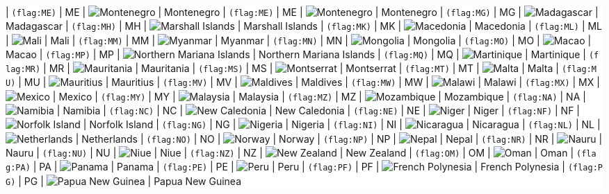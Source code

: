 | `(flag:ME)`	| ME	| ![Montenegro](https://az545221.vo.msecnd.net/skype-faq-media/faq_content/skype/flags/me_16x16.png)	| Montenegro 
| `(flag:ME)`	| ME	| ![Montenegro](https://az545221.vo.msecnd.net/skype-faq-media/faq_content/skype/flags/me_16x16.png)	| Montenegro 
| `(flag:MG)`	| MG	| ![Madagascar](https://az545221.vo.msecnd.net/skype-faq-media/faq_content/skype/flags/mg_16x16.png)	| Madagascar 
| `(flag:MH)`	| MH	| ![Marshall Islands](https://az545221.vo.msecnd.net/skype-faq-media/faq_content/skype/flags/mh_16x16.png)	| Marshall Islands 
| `(flag:MK)`	| MK	| ![Macedonia](https://az545221.vo.msecnd.net/skype-faq-media/faq_content/skype/flags/mk_16x16.png)	| Macedonia 
| `(flag:ML)`	| ML	| ![Mali](https://az545221.vo.msecnd.net/skype-faq-media/faq_content/skype/flags/ml_16x16.png)	| Mali 
| `(flag:MM)`	| MM	| ![Myanmar](https://az545221.vo.msecnd.net/skype-faq-media/faq_content/skype/flags/mm_16x16.png)	| Myanmar 
| `(flag:MN)`	| MN	| ![Mongolia](https://az545221.vo.msecnd.net/skype-faq-media/faq_content/skype/flags/mn_16x16.png)	| Mongolia 
| `(flag:MO)`	| MO	| ![Macao](https://az545221.vo.msecnd.net/skype-faq-media/faq_content/skype/flags/mo_16x16.png)	| Macao 
| `(flag:MP)`	| MP	| ![Northern Mariana Islands](https://az545221.vo.msecnd.net/skype-faq-media/faq_content/skype/flags/mp_16x16.png)	| Northern Mariana Islands 
| `(flag:MQ)`	| MQ	| ![Martinique](https://az545221.vo.msecnd.net/skype-faq-media/faq_content/skype/flags/mq_16x16.png)	| Martinique 
| `(flag:MR)`	| MR	| ![Mauritania](https://az545221.vo.msecnd.net/skype-faq-media/faq_content/skype/flags/mr_16x16.png)	| Mauritania 
| `(flag:MS)`	| MS	| ![Montserrat](https://az545221.vo.msecnd.net/skype-faq-media/faq_content/skype/flags/ms_16x16.png)	| Montserrat 
| `(flag:MT)`	| MT	| ![Malta](https://az545221.vo.msecnd.net/skype-faq-media/faq_content/skype/flags/mt_16x16.png)	| Malta 
| `(flag:MU)`	| MU	| ![Mauritius](https://az545221.vo.msecnd.net/skype-faq-media/faq_content/skype/flags/mu_16x16.png)	| Mauritius 
| `(flag:MV)`	| MV	| ![Maldives](https://az545221.vo.msecnd.net/skype-faq-media/faq_content/skype/flags/mv_16x16.png)	| Maldives 
| `(flag:MW)`	| MW	| ![Malawi](https://az545221.vo.msecnd.net/skype-faq-media/faq_content/skype/flags/mw_16x16.png)	| Malawi 
| `(flag:MX)`	| MX	| ![Mexico](https://az545221.vo.msecnd.net/skype-faq-media/faq_content/skype/flags/mx_16x16.png)	| Mexico 
| `(flag:MY)`	| MY	| ![Malaysia](https://az545221.vo.msecnd.net/skype-faq-media/faq_content/skype/flags/my_16x16.png)	| Malaysia 
| `(flag:MZ)`	| MZ	| ![Mozambique](https://az545221.vo.msecnd.net/skype-faq-media/faq_content/skype/flags/mz_16x16.png)	| Mozambique 
| `(flag:NA)`	| NA	| ![Namibia](https://az545221.vo.msecnd.net/skype-faq-media/faq_content/skype/flags/na_16x16.png)	| Namibia 
| `(flag:NC)`	| NC	| ![New Caledonia](https://az545221.vo.msecnd.net/skype-faq-media/faq_content/skype/flags/nc_16x16.png)	| New Caledonia 
| `(flag:NE)`	| NE	| ![Niger](https://az545221.vo.msecnd.net/skype-faq-media/faq_content/skype/flags/ne_16x16.png)	| Niger 
| `(flag:NF)`	| NF	| ![Norfolk Island](https://az545221.vo.msecnd.net/skype-faq-media/faq_content/skype/flags/nf_16x16.png)	| Norfolk Island 
| `(flag:NG)`	| NG	| ![Nigeria](https://az545221.vo.msecnd.net/skype-faq-media/faq_content/skype/flags/ng_16x16.png)	| Nigeria 
| `(flag:NI)`	| NI	| ![Nicaragua](https://az545221.vo.msecnd.net/skype-faq-media/faq_content/skype/flags/ni_16x16.png)	| Nicaragua 
| `(flag:NL)`	| NL	| ![Netherlands](https://az545221.vo.msecnd.net/skype-faq-media/faq_content/skype/flags/nl_16x16.png)	| Netherlands 
| `(flag:NO)`	| NO	| ![Norway](https://az545221.vo.msecnd.net/skype-faq-media/faq_content/skype/flags/no_16x16.png)	| Norway 
| `(flag:NP)`	| NP	| ![Nepal](https://az545221.vo.msecnd.net/skype-faq-media/faq_content/skype/flags/np_16x16.png)	| Nepal 
| `(flag:NR)`	| NR	| ![Nauru](https://az545221.vo.msecnd.net/skype-faq-media/faq_content/skype/flags/nr_16x16.png)	| Nauru 
| `(flag:NU)`	| NU	| ![Niue](https://az545221.vo.msecnd.net/skype-faq-media/faq_content/skype/flags/nu_16x16.png)	| Niue 
| `(flag:NZ)`	| NZ	| ![New Zealand](https://az545221.vo.msecnd.net/skype-faq-media/faq_content/skype/flags/nz_16x16.png)	| New Zealand 
| `(flag:OM)`	| OM	| ![Oman](https://az545221.vo.msecnd.net/skype-faq-media/faq_content/skype/flags/om_16x16.png)	| Oman 
| `(flag:PA)`	| PA	| ![Panama](https://az545221.vo.msecnd.net/skype-faq-media/faq_content/skype/flags/pa_16x16.png)	| Panama 
| `(flag:PE)`	| PE	| ![Peru](https://az545221.vo.msecnd.net/skype-faq-media/faq_content/skype/flags/pe_16x16.png)	| Peru 
| `(flag:PF)`	| PF	| ![French Polynesia](https://az545221.vo.msecnd.net/skype-faq-media/faq_content/skype/flags/pf_16x16.png)	| French Polynesia 
| `(flag:PG)`	| PG	| ![Papua New Guinea](https://az545221.vo.msecnd.net/skype-faq-media/faq_content/skype/flags/pg_16x16.png)	| Papua New Guinea 